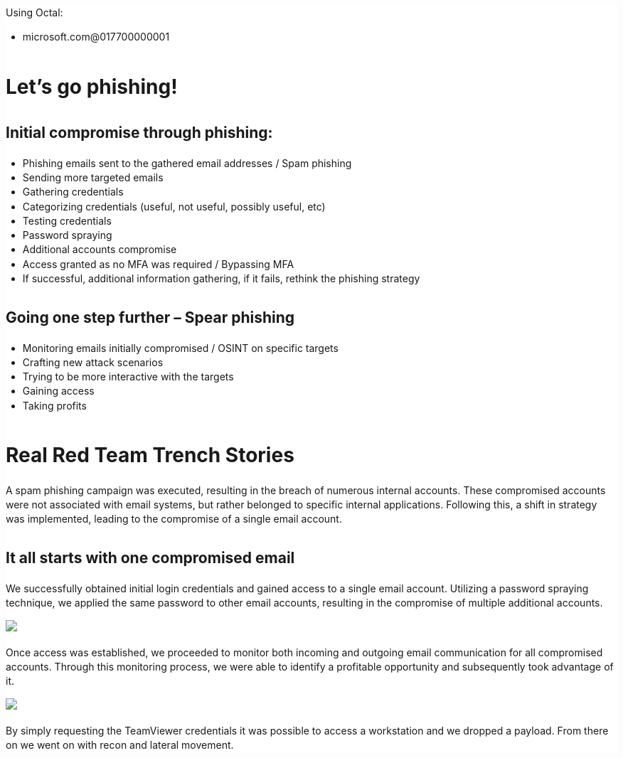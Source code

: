 Using Octal:

* microsoft.com@017700000001

# Let’s go phishing!

## Initial compromise through phishing:

* Phishing emails sent to the gathered email addresses / Spam phishing
* Sending more targeted emails
* Gathering credentials
* Categorizing credentials (useful, not useful, possibly useful, etc)
* Testing credentials
* Password spraying
* Additional accounts compromise
* Access granted as no MFA was required / Bypassing MFA
* If successful, additional information gathering, if it fails, rethink the phishing strategy

## Going one step further – Spear phishing

* Monitoring emails initially compromised / OSINT on specific targets
* Crafting new attack scenarios
* Trying to be more interactive with the targets
* Gaining access
* Taking profits

# Real Red Team Trench Stories

A spam phishing campaign was executed, resulting in the breach of numerous internal accounts. These compromised accounts were not associated with email systems, but rather belonged to specific internal applications. Following this, a shift in strategy was implemented, leading to the compromise of a single email account.

## It all starts with one compromised email

We successfully obtained initial login credentials and gained access to a single email account. Utilizing a password spraying technique, we applied the same password to other email accounts, resulting in the compromise of multiple additional accounts.

![](https://securitycafe.ro/wp-content/uploads/2024/03/image-12.png?w=855)

Once access was established, we proceeded to monitor both incoming and outgoing email communication for all compromised accounts. Through this monitoring process, we were able to identify a profitable opportunity and subsequently took advantage of it.

![](https://securitycafe.ro/wp-content/uploads/2024/03/image-7.png?w=1024)

By simply requesting the TeamViewer credentials it was possible to access a workstation and we dropped a payload. From there on we went on with recon and lateral movement.
